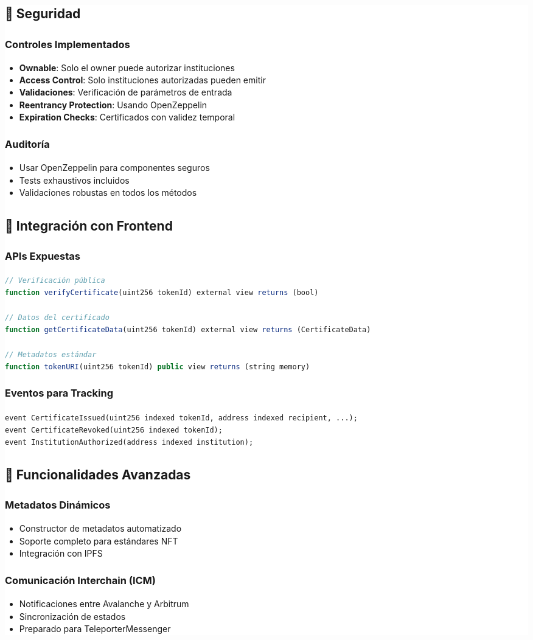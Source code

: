 ## 🔐 Seguridad

### Controles Implementados
- **Ownable**: Solo el owner puede autorizar instituciones
- **Access Control**: Solo instituciones autorizadas pueden emitir
- **Validaciones**: Verificación de parámetros de entrada
- **Reentrancy Protection**: Usando OpenZeppelin
- **Expiration Checks**: Certificados con validez temporal

### Auditoría
- Usar OpenZeppelin para componentes seguros
- Tests exhaustivos incluidos
- Validaciones robustas en todos los métodos

## 🎯 Integración con Frontend

### APIs Expuestas

```typescript
// Verificación pública
function verifyCertificate(uint256 tokenId) external view returns (bool)

// Datos del certificado
function getCertificateData(uint256 tokenId) external view returns (CertificateData)

// Metadatos estándar
function tokenURI(uint256 tokenId) public view returns (string memory)
```

### Eventos para Tracking

```solidity
event CertificateIssued(uint256 indexed tokenId, address indexed recipient, ...);
event CertificateRevoked(uint256 indexed tokenId);
event InstitutionAuthorized(address indexed institution);
```

## 🌟 Funcionalidades Avanzadas

### Metadatos Dinámicos
- Constructor de metadatos automatizado
- Soporte completo para estándares NFT
- Integración con IPFS

### Comunicación Interchain (ICM)
- Notificaciones entre Avalanche y Arbitrum
- Sincronización de estados
- Preparado para TeleporterMessenger
